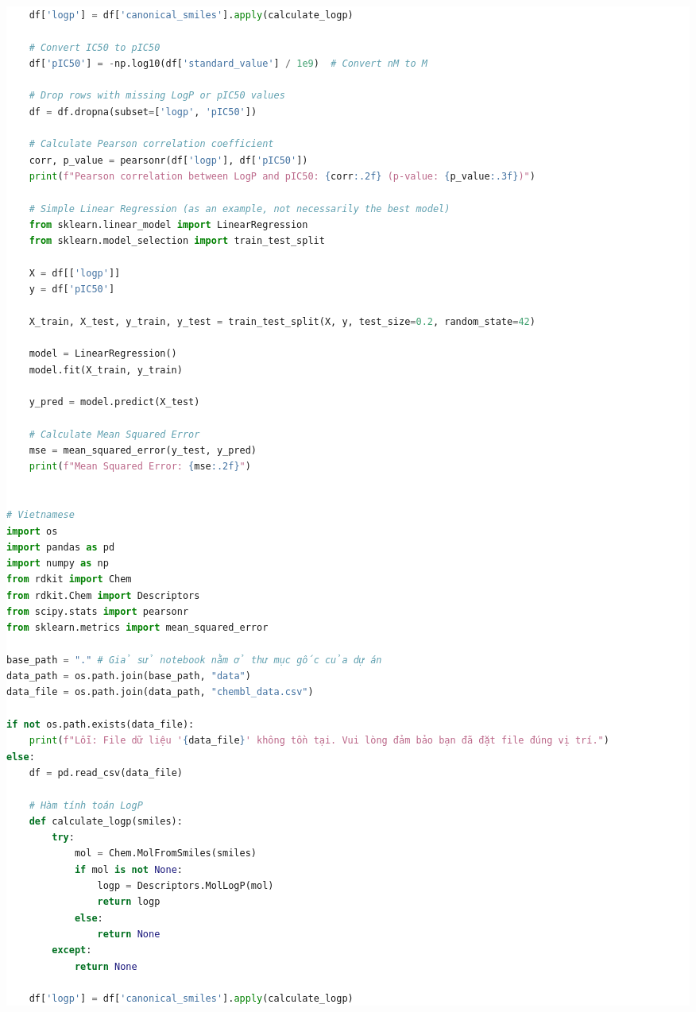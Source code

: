 ```python
    df['logp'] = df['canonical_smiles'].apply(calculate_logp)

    # Convert IC50 to pIC50
    df['pIC50'] = -np.log10(df['standard_value'] / 1e9)  # Convert nM to M

    # Drop rows with missing LogP or pIC50 values
    df = df.dropna(subset=['logp', 'pIC50'])

    # Calculate Pearson correlation coefficient
    corr, p_value = pearsonr(df['logp'], df['pIC50'])
    print(f"Pearson correlation between LogP and pIC50: {corr:.2f} (p-value: {p_value:.3f})")

    # Simple Linear Regression (as an example, not necessarily the best model)
    from sklearn.linear_model import LinearRegression
    from sklearn.model_selection import train_test_split

    X = df[['logp']]
    y = df['pIC50']

    X_train, X_test, y_train, y_test = train_test_split(X, y, test_size=0.2, random_state=42)

    model = LinearRegression()
    model.fit(X_train, y_train)

    y_pred = model.predict(X_test)

    # Calculate Mean Squared Error
    mse = mean_squared_error(y_test, y_pred)
    print(f"Mean Squared Error: {mse:.2f}")


# Vietnamese
import os
import pandas as pd
import numpy as np
from rdkit import Chem
from rdkit.Chem import Descriptors
from scipy.stats import pearsonr
from sklearn.metrics import mean_squared_error

base_path = "." # Giả sử notebook nằm ở thư mục gốc của dự án
data_path = os.path.join(base_path, "data")
data_file = os.path.join(data_path, "chembl_data.csv")

if not os.path.exists(data_file):
    print(f"Lỗi: File dữ liệu '{data_file}' không tồn tại. Vui lòng đảm bảo bạn đã đặt file đúng vị trí.")
else:
    df = pd.read_csv(data_file)

    # Hàm tính toán LogP
    def calculate_logp(smiles):
        try:
            mol = Chem.MolFromSmiles(smiles)
            if mol is not None:
                logp = Descriptors.MolLogP(mol)
                return logp
            else:
                return None
        except:
            return None

    df['logp'] = df['canonical_smiles'].apply(calculate_logp)
```